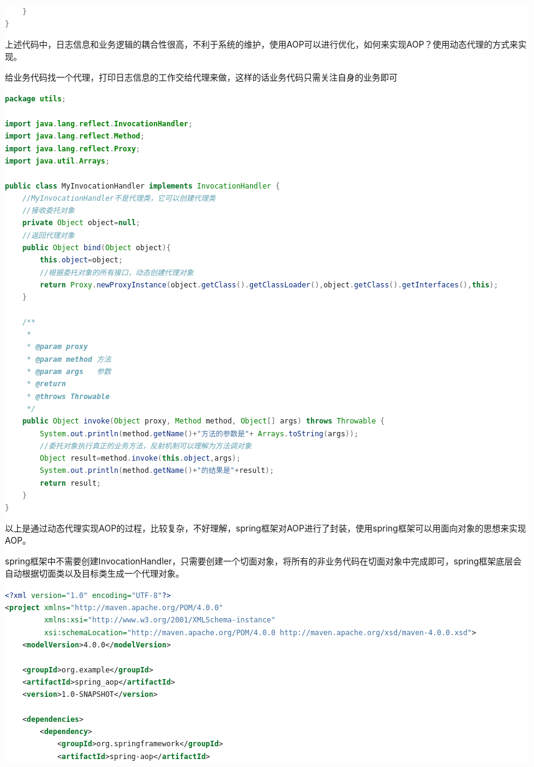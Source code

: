   ```java
      }
  }
  ```

  上述代码中，日志信息和业务逻辑的耦合性很高，不利于系统的维护，使用AOP可以进行优化，如何来实现AOP？使用动态代理的方式来实现。

  给业务代码找一个代理，打印日志信息的工作交给代理来做，这样的话业务代码只需关注自身的业务即可
  
  ```java
  package utils;
  
  import java.lang.reflect.InvocationHandler;
  import java.lang.reflect.Method;
  import java.lang.reflect.Proxy;
  import java.util.Arrays;
  
  public class MyInvocationHandler implements InvocationHandler {
      //MyInvocationHandler不是代理类，它可以创建代理类
      //接收委托对象
      private Object object=null;
      //返回代理对象
      public Object bind(Object object){
          this.object=object;
          //根据委托对象的所有接口，动态创建代理对象
          return Proxy.newProxyInstance(object.getClass().getClassLoader(),object.getClass().getInterfaces(),this);
      }
  
      /**
       *
       * @param proxy
       * @param method 方法
       * @param args   参数
       * @return
       * @throws Throwable
       */
      public Object invoke(Object proxy, Method method, Object[] args) throws Throwable {
          System.out.println(method.getName()+"方法的参数是"+ Arrays.toString(args));
          //委托对象执行真正的业务方法，反射机制可以理解为方法调对象
          Object result=method.invoke(this.object,args);
          System.out.println(method.getName()+"的结果是"+result);
          return result;
      }
  }
  ```
  
  以上是通过动态代理实现AOP的过程，比较复杂，不好理解，spring框架对AOP进行了封装，使用spring框架可以用面向对象的思想来实现AOP。
  
  spring框架中不需要创建InvocationHandler，只需要创建一个切面对象，将所有的非业务代码在切面对象中完成即可，spring框架底层会自动根据切面类以及目标类生成一个代理对象。
  
  ```xml
  <?xml version="1.0" encoding="UTF-8"?>
  <project xmlns="http://maven.apache.org/POM/4.0.0"
           xmlns:xsi="http://www.w3.org/2001/XMLSchema-instance"
           xsi:schemaLocation="http://maven.apache.org/POM/4.0.0 http://maven.apache.org/xsd/maven-4.0.0.xsd">
      <modelVersion>4.0.0</modelVersion>
  
      <groupId>org.example</groupId>
      <artifactId>spring_aop</artifactId>
      <version>1.0-SNAPSHOT</version>
  
      <dependencies>
          <dependency>
              <groupId>org.springframework</groupId>
              <artifactId>spring-aop</artifactId>
  ```